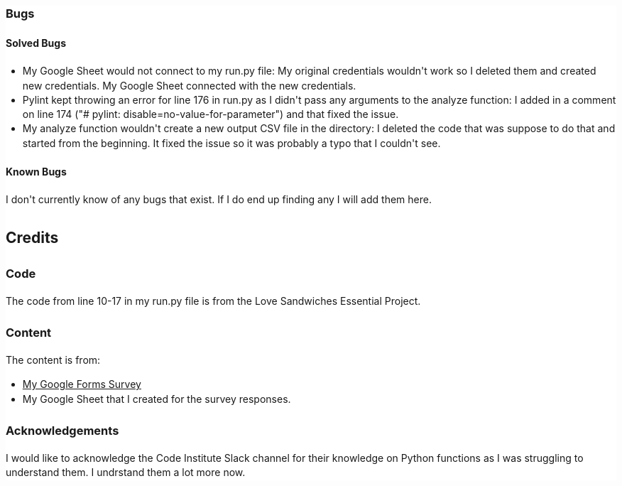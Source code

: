 ### Bugs

#### Solved Bugs

- My Google Sheet would not connect to my run.py file: My original credentials wouldn't work so I deleted them and created new credentials. My Google Sheet connected with the new credentials.
- Pylint kept throwing an error for line 176 in run.py as I didn't pass any arguments to the analyze function: I added in a comment on line 174 ("# pylint: disable=no-value-for-parameter") and that fixed the issue.
- My analyze function wouldn't create a new output CSV file in the directory: I deleted the code that was suppose to do that and started from the beginning. It fixed the issue so it was probably a typo that I couldn't see.

#### Known Bugs

I don't currently know of any bugs that exist. If I do end up finding any I will add them here.

## Credits

### Code

The code from line 10-17 in my run.py file is from the Love Sandwiches Essential Project.

### Content

The content is from:

- [My Google Forms Survey](https://docs.google.com/forms/d/18yemi__SOtJBqS-ZdNPh2i32FlfCwcDPYfgXct8OU3c/edit?pli=1)
- My Google Sheet that I created for the survey responses.


### Acknowledgements

I would like to acknowledge the Code Institute Slack channel for their knowledge on Python functions as I was struggling to understand them. I undrstand them a lot more now.